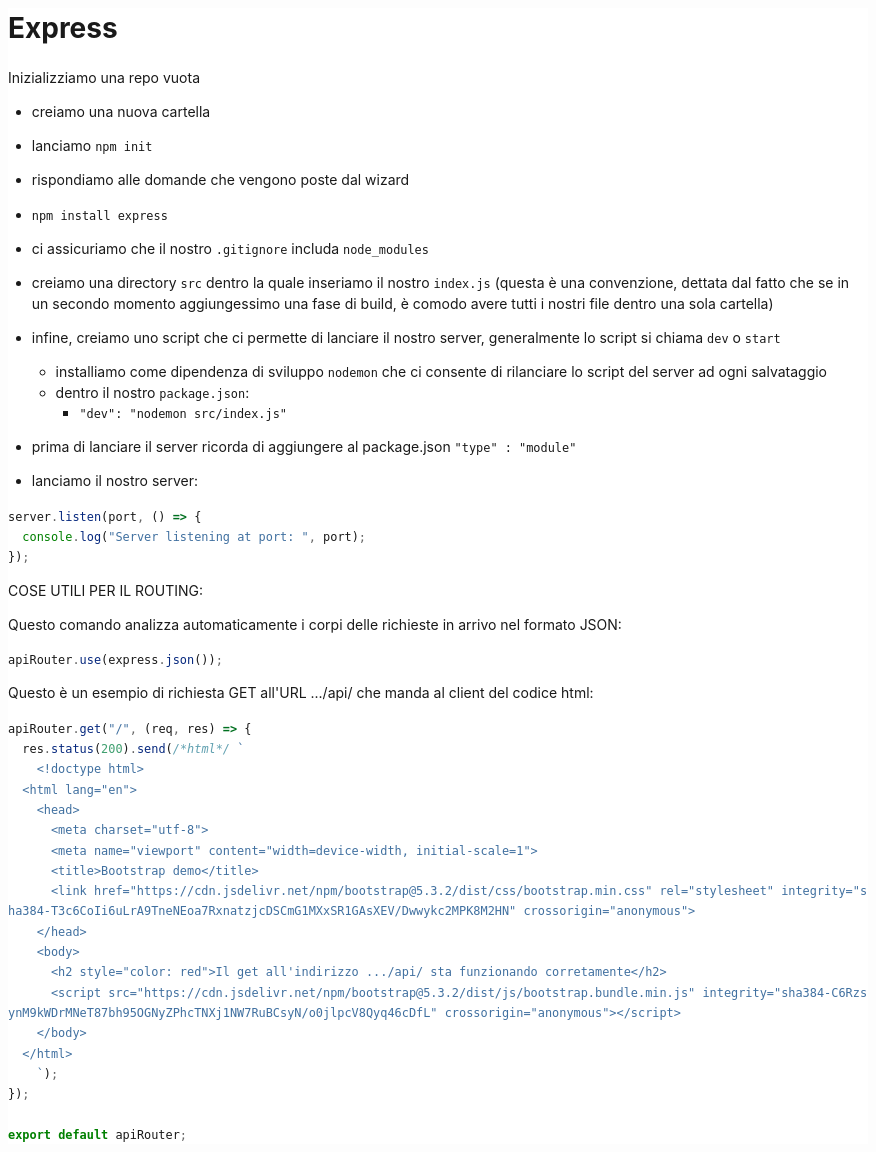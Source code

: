 # Express

Inizializziamo una repo vuota

- creiamo una nuova cartella
- lanciamo `npm init`
- rispondiamo alle domande che vengono poste dal wizard
- `npm install express`
- ci assicuriamo che il nostro `.gitignore` includa `node_modules`
- creiamo una directory `src` dentro la quale inseriamo il nostro `index.js` (questa è una convenzione, dettata dal fatto che se in un secondo momento aggiungessimo una fase di build, è comodo avere tutti i nostri file dentro una sola cartella)
- infine, creiamo uno script che ci permette di lanciare il nostro server, generalmente lo script si chiama `dev` o `start`

  - installiamo come dipendenza di sviluppo `nodemon` che ci consente di rilanciare lo script del server ad ogni salvataggio
  - dentro il nostro `package.json`:
    - `"dev": "nodemon src/index.js"`

- prima di lanciare il server ricorda di aggiungere al package.json `"type" : "module"`
- lanciamo il nostro server:

```js
server.listen(port, () => {
  console.log("Server listening at port: ", port);
});
```

COSE UTILI PER IL ROUTING:

Questo comando analizza automaticamente i corpi delle richieste in arrivo nel formato JSON:

```js const apiRouter = express.Router();
apiRouter.use(express.json());
```

Questo è un esempio di richiesta GET all'URL .../api/ che manda al client del codice html:

```js
apiRouter.get("/", (req, res) => {
  res.status(200).send(/*html*/ `
    <!doctype html>
  <html lang="en">
    <head>
      <meta charset="utf-8">
      <meta name="viewport" content="width=device-width, initial-scale=1">
      <title>Bootstrap demo</title>
      <link href="https://cdn.jsdelivr.net/npm/bootstrap@5.3.2/dist/css/bootstrap.min.css" rel="stylesheet" integrity="sha384-T3c6CoIi6uLrA9TneNEoa7RxnatzjcDSCmG1MXxSR1GAsXEV/Dwwykc2MPK8M2HN" crossorigin="anonymous">
    </head>
    <body>
      <h2 style="color: red">Il get all'indirizzo .../api/ sta funzionando corretamente</h2>
      <script src="https://cdn.jsdelivr.net/npm/bootstrap@5.3.2/dist/js/bootstrap.bundle.min.js" integrity="sha384-C6RzsynM9kWDrMNeT87bh95OGNyZPhcTNXj1NW7RuBCsyN/o0jlpcV8Qyq46cDfL" crossorigin="anonymous"></script>
    </body>
  </html>
    `);
});

export default apiRouter;
```
